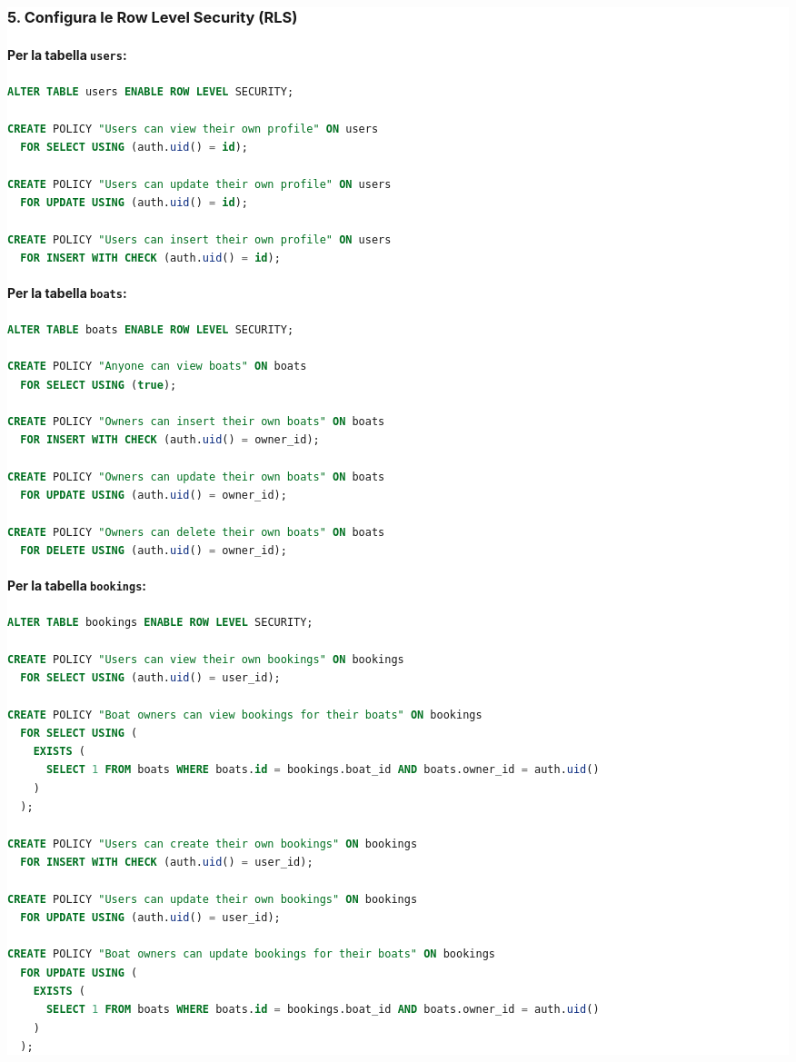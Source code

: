 ### 5. Configura le Row Level Security (RLS)

#### Per la tabella `users`:

```sql
ALTER TABLE users ENABLE ROW LEVEL SECURITY;

CREATE POLICY "Users can view their own profile" ON users
  FOR SELECT USING (auth.uid() = id);

CREATE POLICY "Users can update their own profile" ON users
  FOR UPDATE USING (auth.uid() = id);

CREATE POLICY "Users can insert their own profile" ON users
  FOR INSERT WITH CHECK (auth.uid() = id);
```

#### Per la tabella `boats`:

```sql
ALTER TABLE boats ENABLE ROW LEVEL SECURITY;

CREATE POLICY "Anyone can view boats" ON boats
  FOR SELECT USING (true);

CREATE POLICY "Owners can insert their own boats" ON boats
  FOR INSERT WITH CHECK (auth.uid() = owner_id);

CREATE POLICY "Owners can update their own boats" ON boats
  FOR UPDATE USING (auth.uid() = owner_id);

CREATE POLICY "Owners can delete their own boats" ON boats
  FOR DELETE USING (auth.uid() = owner_id);
```

#### Per la tabella `bookings`:

```sql
ALTER TABLE bookings ENABLE ROW LEVEL SECURITY;

CREATE POLICY "Users can view their own bookings" ON bookings
  FOR SELECT USING (auth.uid() = user_id);

CREATE POLICY "Boat owners can view bookings for their boats" ON bookings
  FOR SELECT USING (
    EXISTS (
      SELECT 1 FROM boats WHERE boats.id = bookings.boat_id AND boats.owner_id = auth.uid()
    )
  );

CREATE POLICY "Users can create their own bookings" ON bookings
  FOR INSERT WITH CHECK (auth.uid() = user_id);

CREATE POLICY "Users can update their own bookings" ON bookings
  FOR UPDATE USING (auth.uid() = user_id);

CREATE POLICY "Boat owners can update bookings for their boats" ON bookings
  FOR UPDATE USING (
    EXISTS (
      SELECT 1 FROM boats WHERE boats.id = bookings.boat_id AND boats.owner_id = auth.uid()
    )
  );
```
